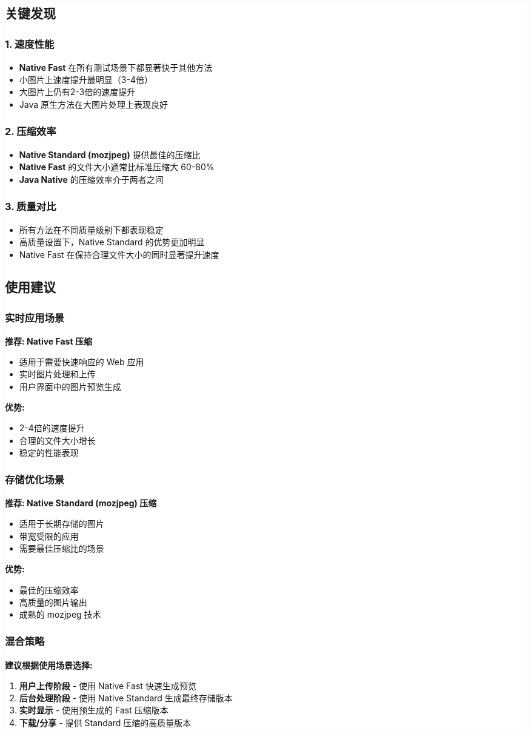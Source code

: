 ## 关键发现

### 1. 速度性能
- **Native Fast** 在所有测试场景下都显著快于其他方法
- 小图片上速度提升最明显（3-4倍）
- 大图片上仍有2-3倍的速度提升
- Java 原生方法在大图片处理上表现良好

### 2. 压缩效率
- **Native Standard (mozjpeg)** 提供最佳的压缩比
- **Native Fast** 的文件大小通常比标准压缩大 60-80%
- **Java Native** 的压缩效率介于两者之间

### 3. 质量对比
- 所有方法在不同质量级别下都表现稳定
- 高质量设置下，Native Standard 的优势更加明显
- Native Fast 在保持合理文件大小的同时显著提升速度

## 使用建议

### 实时应用场景
**推荐: Native Fast 压缩**
- 适用于需要快速响应的 Web 应用
- 实时图片处理和上传
- 用户界面中的图片预览生成

**优势:**
- 2-4倍的速度提升
- 合理的文件大小增长
- 稳定的性能表现

### 存储优化场景
**推荐: Native Standard (mozjpeg) 压缩**
- 适用于长期存储的图片
- 带宽受限的应用
- 需要最佳压缩比的场景

**优势:**
- 最佳的压缩效率
- 高质量的图片输出
- 成熟的 mozjpeg 技术

### 混合策略
**建议根据使用场景选择:**
1. **用户上传阶段** - 使用 Native Fast 快速生成预览
2. **后台处理阶段** - 使用 Native Standard 生成最终存储版本
3. **实时显示** - 使用预生成的 Fast 压缩版本
4. **下载/分享** - 提供 Standard 压缩的高质量版本
